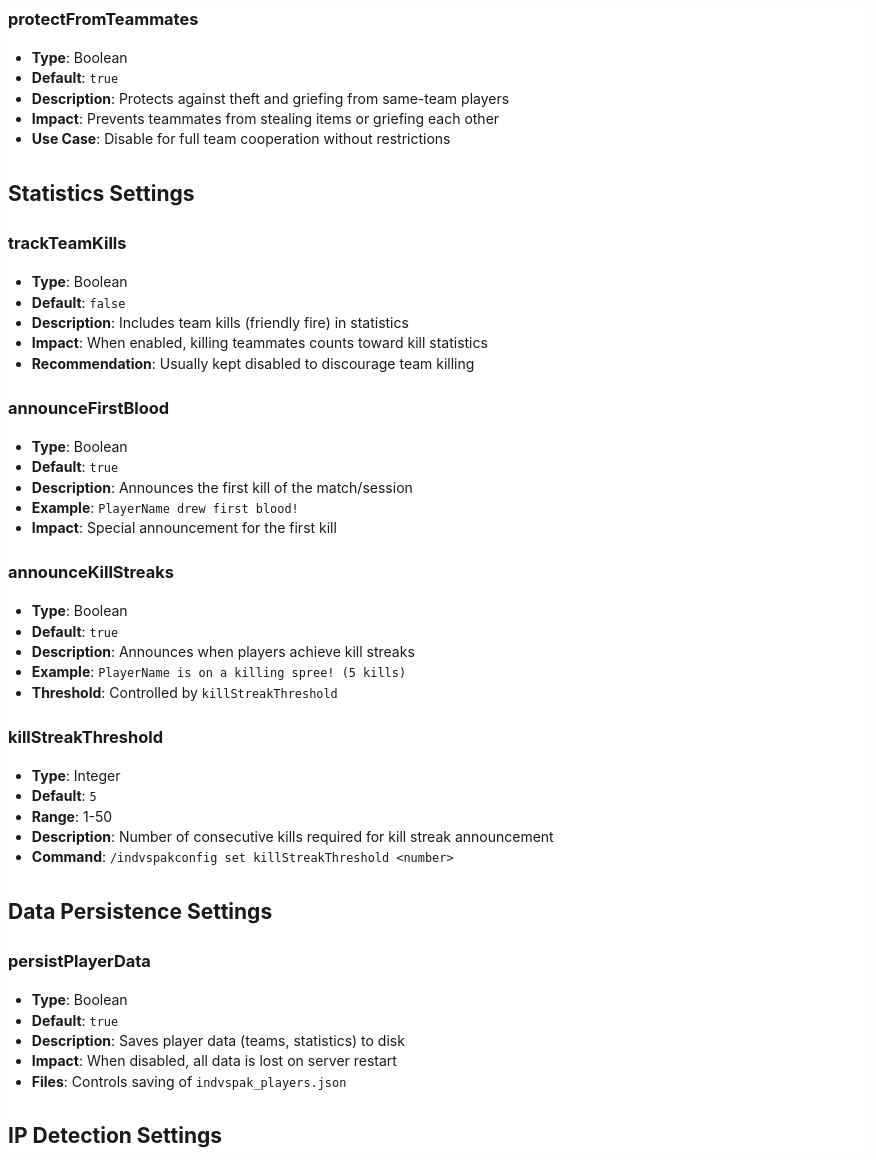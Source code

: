 ### protectFromTeammates
- **Type**: Boolean
- **Default**: `true`
- **Description**: Protects against theft and griefing from same-team players
- **Impact**: Prevents teammates from stealing items or griefing each other
- **Use Case**: Disable for full team cooperation without restrictions

## Statistics Settings

### trackTeamKills
- **Type**: Boolean
- **Default**: `false`
- **Description**: Includes team kills (friendly fire) in statistics
- **Impact**: When enabled, killing teammates counts toward kill statistics
- **Recommendation**: Usually kept disabled to discourage team killing

### announceFirstBlood
- **Type**: Boolean
- **Default**: `true`
- **Description**: Announces the first kill of the match/session
- **Example**: `PlayerName drew first blood!`
- **Impact**: Special announcement for the first kill

### announceKillStreaks
- **Type**: Boolean
- **Default**: `true`
- **Description**: Announces when players achieve kill streaks
- **Example**: `PlayerName is on a killing spree! (5 kills)`
- **Threshold**: Controlled by `killStreakThreshold`

### killStreakThreshold
- **Type**: Integer
- **Default**: `5`
- **Range**: 1-50
- **Description**: Number of consecutive kills required for kill streak announcement
- **Command**: `/indvspakconfig set killStreakThreshold <number>`

## Data Persistence Settings

### persistPlayerData
- **Type**: Boolean
- **Default**: `true`
- **Description**: Saves player data (teams, statistics) to disk
- **Impact**: When disabled, all data is lost on server restart
- **Files**: Controls saving of `indvspak_players.json`

## IP Detection Settings
